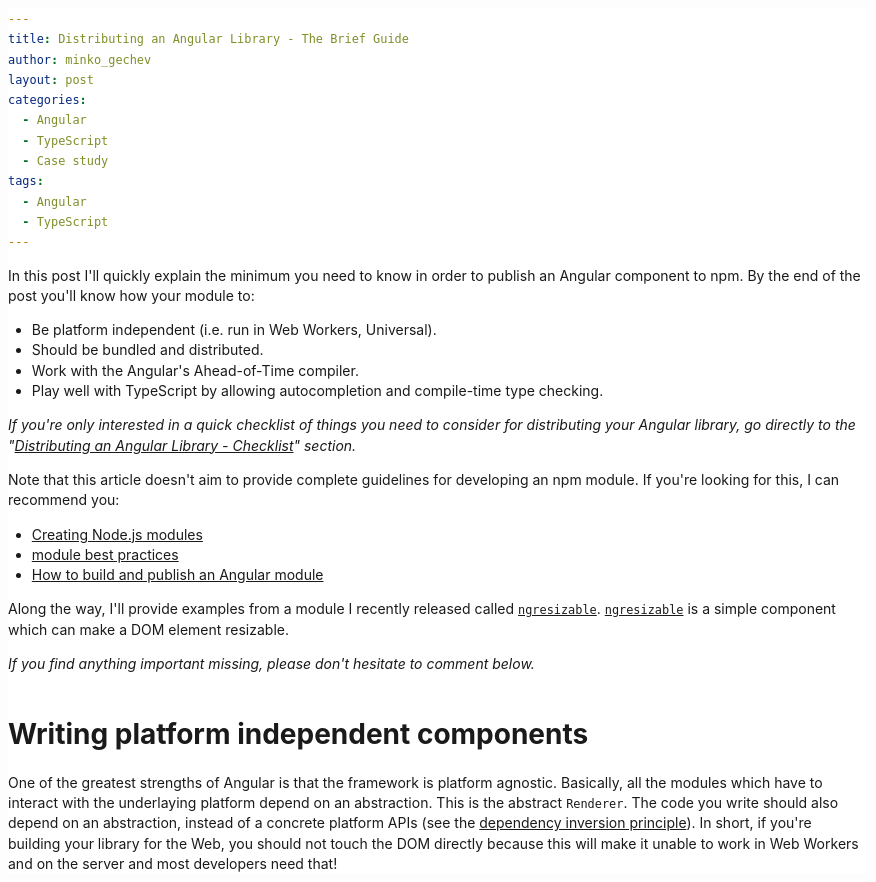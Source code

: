 ```yaml
---
title: Distributing an Angular Library - The Brief Guide
author: minko_gechev
layout: post
categories:
  - Angular
  - TypeScript
  - Case study
tags:
  - Angular
  - TypeScript
---
```


In this post I'll quickly explain the minimum you need to know in order to publish an Angular component to npm. By the end of the post you'll know how your module to:

- Be platform independent (i.e. run in Web Workers, Universal).
- Should be bundled and distributed.
- Work with the Angular's Ahead-of-Time compiler.
- Play well with TypeScript by allowing autocompletion and compile-time type checking.

*If you're only interested in a quick checklist of things you need to consider for distributing your Angular library, go directly to the "[Distributing an Angular Library - Checklist](#checklist)" section.*

Note that this article doesn't aim to provide complete guidelines for developing an npm module. If you're looking for this, I can recommend you:

- [Creating Node.js modules](https://docs.npmjs.com/getting-started/creating-node-modules)
- [module best practices](https://github.com/mattdesl/module-best-practices)
- [How to build and publish an Angular module](https://medium.com/@cyrilletuzi/how-to-build-and-publish-an-angular-module-7ad19c0b4464)

Along the way, I'll provide examples from a module I recently released called [`ngresizable`](https://github.com/mgechev/ngresizable). [`ngresizable`](https://github.com/mgechev/ngresizable) is a simple component which can make a DOM element resizable.

*If you find anything important missing, please don't hesitate to comment below.*

# Writing platform independent components

One of the greatest strengths of Angular is that the framework is platform agnostic. Basically, all the modules which have to interact with the underlaying platform depend on an abstraction. This is the abstract `Renderer`. The code you write should also depend on an abstraction, instead of a concrete platform APIs (see the [dependency inversion principle](https://en.wikipedia.org/wiki/Dependency_inversion_principle)). In short, if you're building your library for the Web, you should not touch the DOM directly because this will make it unable to work in Web Workers and on the server and most developers need that!

